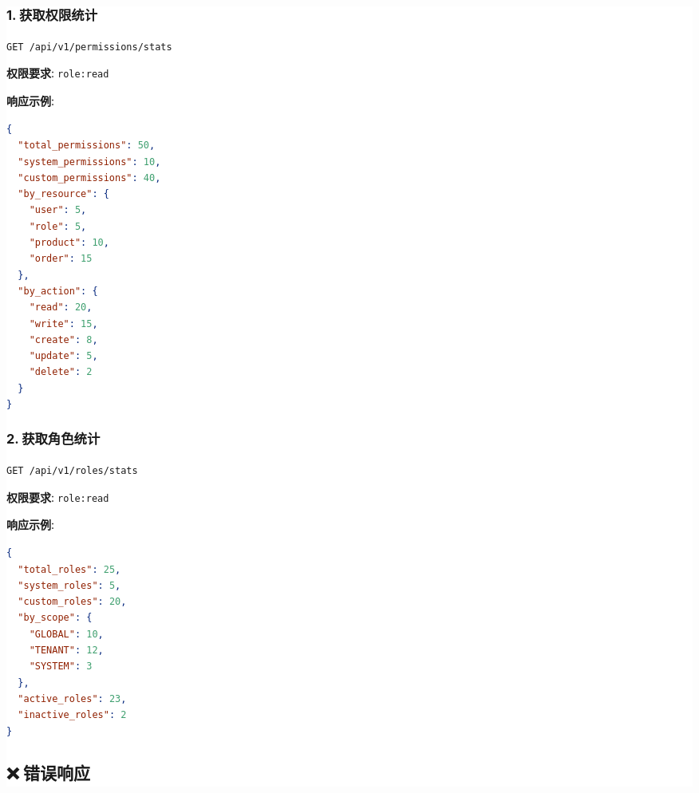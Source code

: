 ### 1. 获取权限统计

```http
GET /api/v1/permissions/stats
```

**权限要求**: `role:read`

**响应示例**:
```json
{
  "total_permissions": 50,
  "system_permissions": 10,
  "custom_permissions": 40,
  "by_resource": {
    "user": 5,
    "role": 5,
    "product": 10,
    "order": 15
  },
  "by_action": {
    "read": 20,
    "write": 15,
    "create": 8,
    "update": 5,
    "delete": 2
  }
}
```

### 2. 获取角色统计

```http
GET /api/v1/roles/stats
```

**权限要求**: `role:read`

**响应示例**:
```json
{
  "total_roles": 25,
  "system_roles": 5,
  "custom_roles": 20,
  "by_scope": {
    "GLOBAL": 10,
    "TENANT": 12,
    "SYSTEM": 3
  },
  "active_roles": 23,
  "inactive_roles": 2
}
```

## ❌ 错误响应
